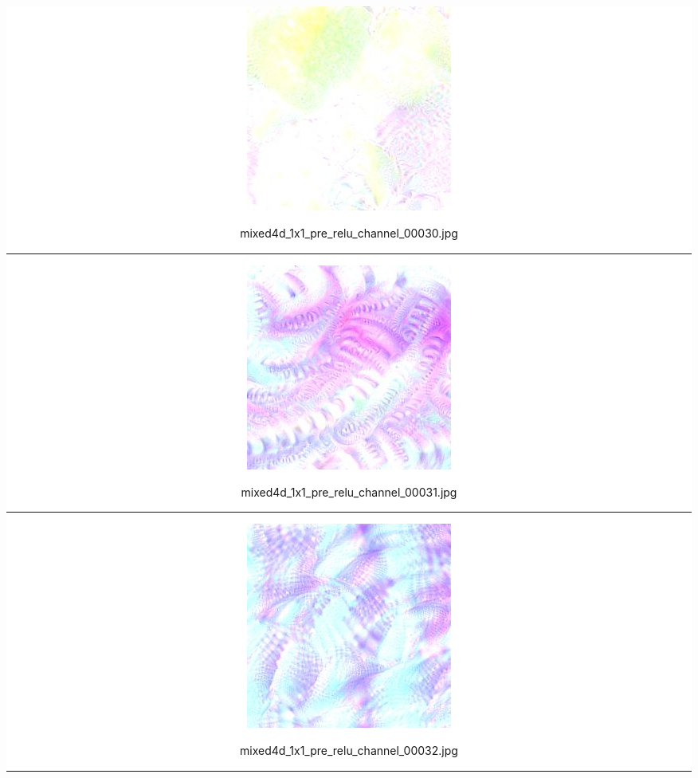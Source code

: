 <p align="center">  <img src="mixed4d_1x1_pre_relu_channel_00030.jpg?"> </p><p align="center">mixed4d_1x1_pre_relu_channel_00030.jpg</p>

***

<p align="center">  <img src="mixed4d_1x1_pre_relu_channel_00031.jpg?"> </p><p align="center">mixed4d_1x1_pre_relu_channel_00031.jpg</p>

***

<p align="center">  <img src="mixed4d_1x1_pre_relu_channel_00032.jpg?"> </p><p align="center">mixed4d_1x1_pre_relu_channel_00032.jpg</p>

***
